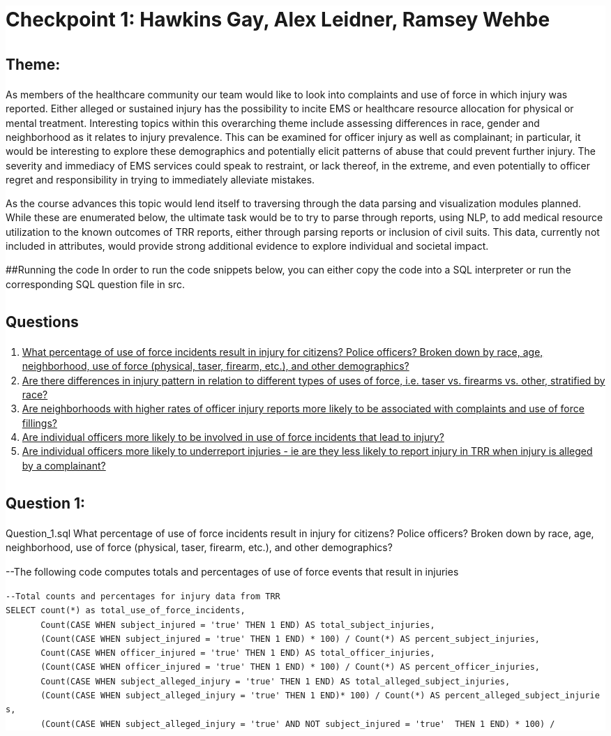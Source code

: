 # Checkpoint 1: Hawkins Gay, Alex Leidner, Ramsey Wehbe


## Theme:
   As members of the healthcare community our team would like to look into complaints and use of force in which injury was reported. Either alleged or sustained injury has the possibility to incite EMS or healthcare resource allocation for physical or mental treatment.  Interesting topics within this overarching theme include assessing differences in race, gender and neighborhood as it relates to injury prevalence.  This can be examined for officer injury as well as complainant; in particular, it would be interesting to explore these demographics and potentially elicit patterns of abuse that could prevent further injury. The severity and immediacy of EMS services could speak to restraint, or lack thereof, in the extreme, and even potentially to officer regret and responsibility in trying to immediately alleviate mistakes.
   
   As the course advances this topic would lend itself to traversing through the data parsing and visualization modules planned. While these are enumerated below, the ultimate task would be to try to parse through reports, using NLP, to add medical resource utilization to the known outcomes of TRR reports, either through parsing reports or inclusion of civil suits. This data, currently not included in attributes, would provide strong additional evidence to explore individual and societal impact.

##Running the code
In order to run the code snippets below, you can either copy the code into a SQL interpreter or run the corresponding SQL question file in src.

## Questions
 1)	[What percentage of use of force incidents result in injury for citizens? Police officers? Broken down by race, age, neighborhood, 
 use of force (physical, taser, firearm, etc.), and other demographics?](#Question-1) 
 2)	[Are there differences in injury pattern in relation to different types of uses of force, i.e. taser vs. firearms vs. other, 
 stratified by race?](#Question-2)
 3)	[Are neighborhoods with higher rates of officer injury reports more likely to be associated with complaints and use of force fillings?](#Question-3) 
 4)	[Are individual officers more likely to be involved in use of force incidents that lead to injury?](#Question-4)
 5)	[Are individual officers more likely to underreport injuries - ie are they less likely to report injury in TRR when injury is alleged 
 by a complainant?](#Question-5)

## Question 1:
Question_1.sql
What percentage of use of force incidents result in injury for citizens? Police officers? Broken down by race, age, neighborhood, 
 use of force (physical, taser, firearm, etc.), and other demographics?

--The following code computes totals and percentages of use of force events that result in injuries
```
--Total counts and percentages for injury data from TRR
SELECT count(*) as total_use_of_force_incidents,
       Count(CASE WHEN subject_injured = 'true' THEN 1 END) AS total_subject_injuries,
       (Count(CASE WHEN subject_injured = 'true' THEN 1 END) * 100) / Count(*) AS percent_subject_injuries,
       Count(CASE WHEN officer_injured = 'true' THEN 1 END) AS total_officer_injuries,
       (Count(CASE WHEN officer_injured = 'true' THEN 1 END) * 100) / Count(*) AS percent_officer_injuries,
       Count(CASE WHEN subject_alleged_injury = 'true' THEN 1 END) AS total_alleged_subject_injuries,
       (Count(CASE WHEN subject_alleged_injury = 'true' THEN 1 END)* 100) / Count(*) AS percent_alleged_subject_injuries,
       (Count(CASE WHEN subject_alleged_injury = 'true' AND NOT subject_injured = 'true'  THEN 1 END) * 100) /
```